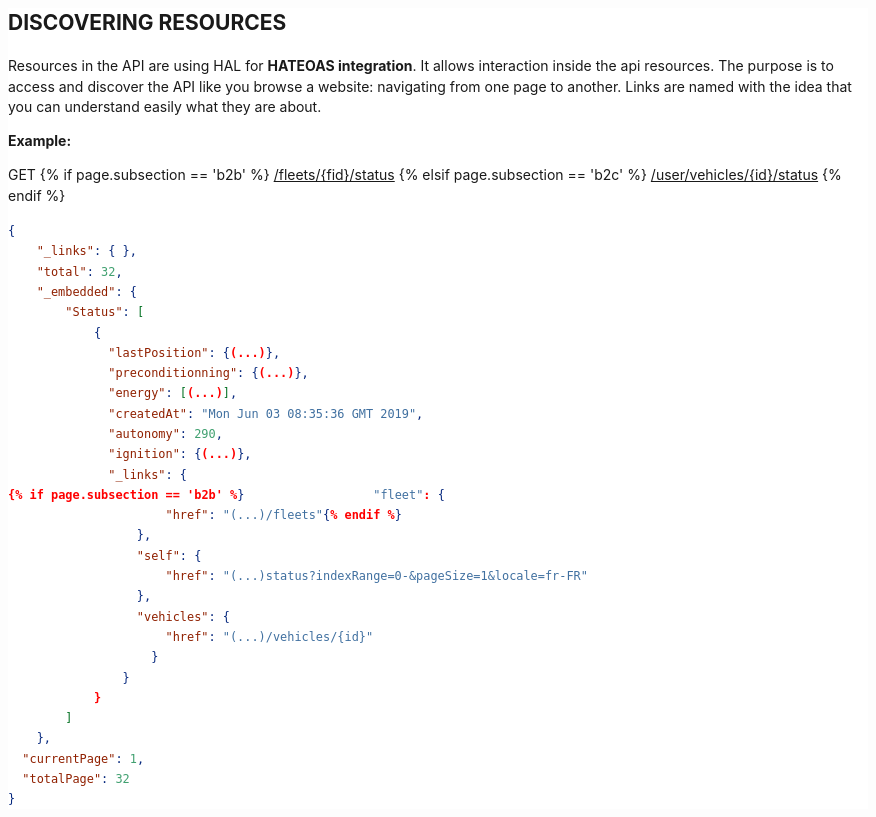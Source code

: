 ## DISCOVERING RESOURCES

Resources in the API are using HAL for **HATEOAS integration**. It allows interaction inside the api resources. The purpose is to access and discover the API like you browse a website: navigating from one page to another. Links are named with the idea that you can understand easily what they are about.

**Example:** 
<div class="tags has-addons">
    <span class="tag is-large get"> GET </span>
    <span class="tag is-large is-fullheight is-light"
        >
        {% if page.subsection == 'b2b' %}
        <a href="{{site.baseurl}}/webapi/b2b/api-reference/specification#/Fleet/getFleetStatusList">/fleets/{fid}/status</a>
        {% elsif page.subsection == 'b2c' %}
        <a href="{{site.baseurl}}//api-reference/specification/#/Vehicles/getVehicleStatus">/user/vehicles/{id}/status</a>
        {% endif %}
        </span>
</div>

```json
{
    "_links": { },
    "total": 32,
    "_embedded": {
        "Status": [
            {
              "lastPosition": {(...)},
              "preconditionning": {(...)},
              "energy": [(...)],
              "createdAt": "Mon Jun 03 08:35:36 GMT 2019",
              "autonomy": 290,
              "ignition": {(...)},
              "_links": {
{% if page.subsection == 'b2b' %}                  "fleet": {
                      "href": "(...)/fleets"{% endif %}
                  },
                  "self": {
                      "href": "(...)status?indexRange=0-&pageSize=1&locale=fr-FR"
                  },
                  "vehicles": {
                      "href": "(...)/vehicles/{id}"
                    }
                }
            }
        ]
    },
  "currentPage": 1,
  "totalPage": 32
}
```
